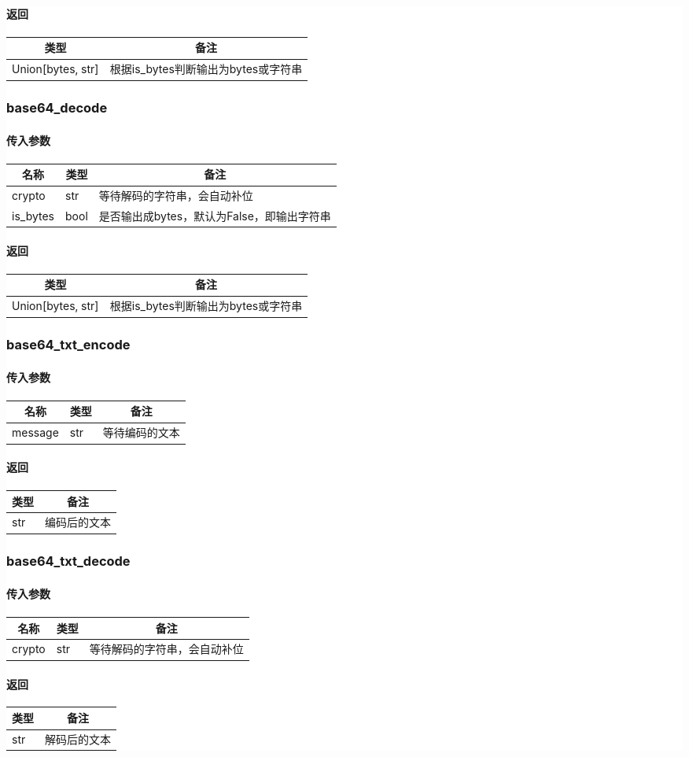 #### 返回

| 类型              | 备注                                |
| ----------------- | ----------------------------------- |
| Union[bytes, str] | 根据is_bytes判断输出为bytes或字符串 |

### base64_decode

#### 传入参数

| 名称     | 类型 | 备注                                       |
| -------- | ---- | ------------------------------------------ |
| crypto   | str  | 等待解码的字符串，会自动补位               |
| is_bytes | bool | 是否输出成bytes，默认为False，即输出字符串 |

#### 返回

| 类型              | 备注                                |
| ----------------- | ----------------------------------- |
| Union[bytes, str] | 根据is_bytes判断输出为bytes或字符串 |

### base64_txt_encode

#### 传入参数

| 名称    | 类型 | 备注           |
| ------- | ---- | -------------- |
| message | str  | 等待编码的文本 |

#### 返回

| 类型 | 备注         |
| ---- | ------------ |
| str  | 编码后的文本 |

### base64_txt_decode

#### 传入参数

| 名称   | 类型 | 备注                         |
| ------ | ---- | ---------------------------- |
| crypto | str  | 等待解码的字符串，会自动补位 |

#### 返回

| 类型 | 备注         |
| ---- | ------------ |
| str  | 解码后的文本 |
